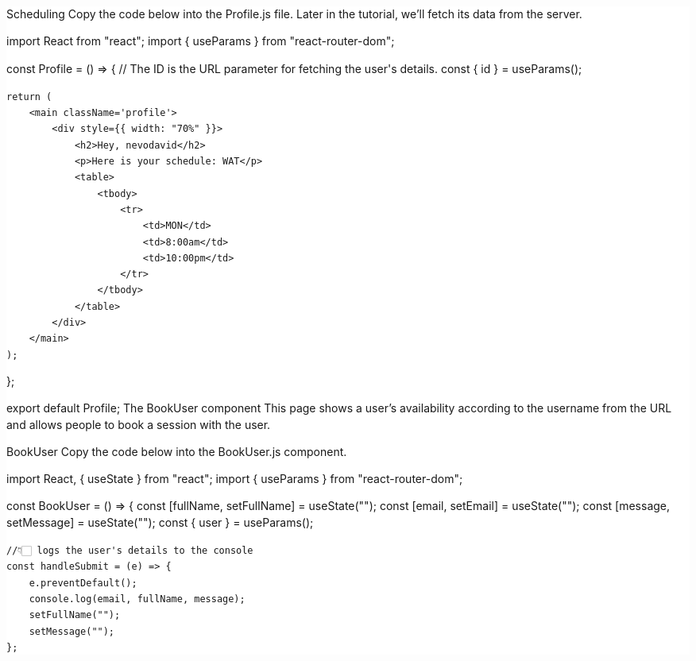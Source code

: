 Scheduling
Copy the code below into the Profile.js file. Later in the tutorial, we’ll fetch its data from the server.

import React from "react";
import { useParams } from "react-router-dom";

const Profile = () => {
    // The ID is the URL parameter for fetching the user's details.
    const { id } = useParams();

    return (
        <main className='profile'>
            <div style={{ width: "70%" }}>
                <h2>Hey, nevodavid</h2>
                <p>Here is your schedule: WAT</p>
                <table>
                    <tbody>
                        <tr>
                            <td>MON</td>
                            <td>8:00am</td>
                            <td>10:00pm</td>
                        </tr>
                    </tbody>
                </table>
            </div>
        </main>
    );
};

export default Profile;
The BookUser component
This page shows a user’s availability according to the username from the URL and allows people to book a session with the user.

BookUser
Copy the code below into the BookUser.js component.

import React, { useState } from "react";
import { useParams } from "react-router-dom";

const BookUser = () => {
    const [fullName, setFullName] = useState("");
    const [email, setEmail] = useState("");
    const [message, setMessage] = useState("");
    const { user } = useParams();

    //👇🏻 logs the user's details to the console
    const handleSubmit = (e) => {
        e.preventDefault();
        console.log(email, fullName, message);
        setFullName("");
        setMessage("");
    };
